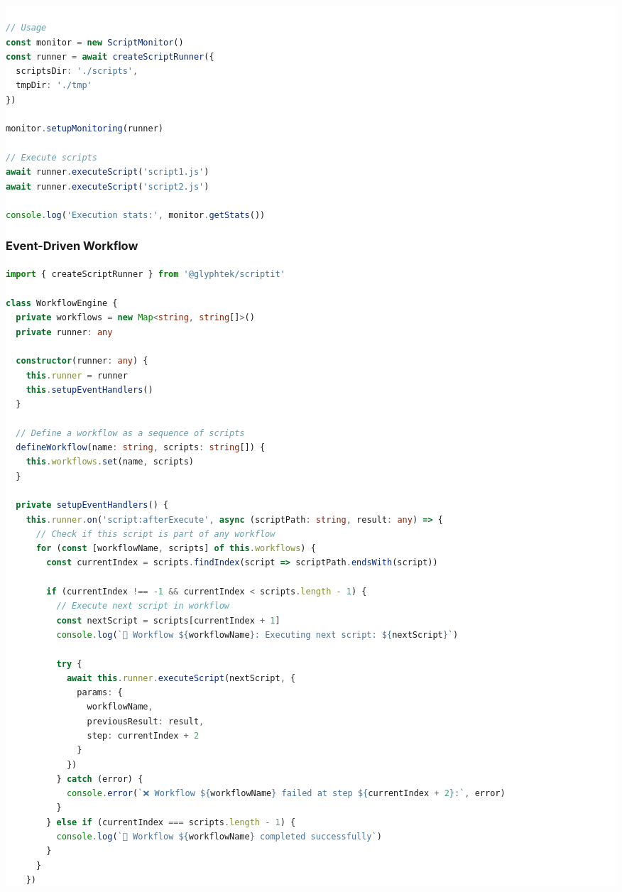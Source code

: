 ```typescript

// Usage
const monitor = new ScriptMonitor()
const runner = await createScriptRunner({
  scriptsDir: './scripts',
  tmpDir: './tmp'
})

monitor.setupMonitoring(runner)

// Execute scripts
await runner.executeScript('script1.js')
await runner.executeScript('script2.js')

console.log('Execution stats:', monitor.getStats())
```

### Event-Driven Workflow

```typescript
import { createScriptRunner } from '@glyphtek/scriptit'

class WorkflowEngine {
  private workflows = new Map<string, string[]>()
  private runner: any

  constructor(runner: any) {
    this.runner = runner
    this.setupEventHandlers()
  }

  // Define a workflow as a sequence of scripts
  defineWorkflow(name: string, scripts: string[]) {
    this.workflows.set(name, scripts)
  }

  private setupEventHandlers() {
    this.runner.on('script:afterExecute', async (scriptPath: string, result: any) => {
      // Check if this script is part of any workflow
      for (const [workflowName, scripts] of this.workflows) {
        const currentIndex = scripts.findIndex(script => scriptPath.endsWith(script))
        
        if (currentIndex !== -1 && currentIndex < scripts.length - 1) {
          // Execute next script in workflow
          const nextScript = scripts[currentIndex + 1]
          console.log(`🔄 Workflow ${workflowName}: Executing next script: ${nextScript}`)
          
          try {
            await this.runner.executeScript(nextScript, {
              params: { 
                workflowName,
                previousResult: result,
                step: currentIndex + 2
              }
            })
          } catch (error) {
            console.error(`❌ Workflow ${workflowName} failed at step ${currentIndex + 2}:`, error)
          }
        } else if (currentIndex === scripts.length - 1) {
          console.log(`🎉 Workflow ${workflowName} completed successfully`)
        }
      }
    })
```